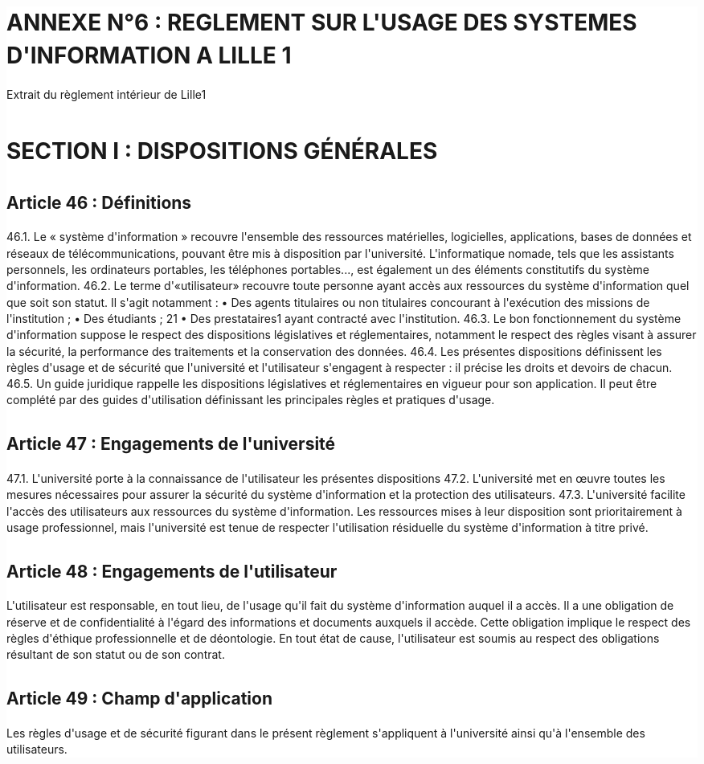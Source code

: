 # ANNEXE N°6 : REGLEMENT SUR L'USAGE DES SYSTEMES D'INFORMATION A LILLE 1

Extrait du règlement intérieur de Lille1

# SECTION I : DISPOSITIONS GÉNÉRALES

## Article 46 : Définitions

46.1. Le « système d'information » recouvre l'ensemble des ressources matérielles, logicielles, applications, bases de données et réseaux de télécommunications, pouvant être mis à disposition par l'université. L'informatique nomade, tels que les assistants personnels, les ordinateurs portables, les téléphones portables..., est également un des éléments constitutifs du système d'information.
46.2. Le terme d'«utilisateur» recouvre toute personne ayant accès aux ressources du système d'information quel que soit son statut. Il s'agit notamment : • Des agents titulaires ou non titulaires concourant à l'exécution des missions de l'institution ; • Des étudiants ; 21 • Des prestataires1 ayant contracté avec l'institution.
46.3. Le bon fonctionnement du système d'information suppose le respect des dispositions législatives et réglementaires, notamment le respect des règles visant à assurer la sécurité, la performance des traitements et la conservation des données.
46.4. Les présentes dispositions définissent les règles d'usage et de sécurité que l'université et l'utilisateur s'engagent à respecter : il précise les droits et devoirs de chacun.
46.5. Un guide juridique rappelle les dispositions législatives et réglementaires en vigueur pour son application. Il peut être complété par des guides d'utilisation définissant les principales règles et pratiques d'usage.

## Article 47 : Engagements de l'université

47.1. L'université porte à la connaissance de l'utilisateur les présentes dispositions
47.2. L'université met en œuvre toutes les mesures nécessaires pour assurer la sécurité du système d'information et la protection des utilisateurs.
47.3. L'université facilite l'accès des utilisateurs aux ressources du système d'information. Les ressources mises à leur disposition sont prioritairement à usage professionnel, mais l'université est tenue de respecter l'utilisation résiduelle du système d'information à titre privé.

## Article 48 : Engagements de l'utilisateur

L'utilisateur est responsable, en tout lieu, de l'usage qu'il fait du système d'information auquel il a accès. Il a une obligation de réserve et de confidentialité à l'égard des informations et documents auxquels il accède. Cette obligation implique le respect des règles d'éthique professionnelle et de déontologie. En tout état de cause, l'utilisateur est soumis au respect des obligations résultant de son statut ou de son contrat.

## Article 49 : Champ d'application

Les règles d'usage et de sécurité figurant dans le présent règlement s'appliquent à l'université ainsi qu'à l'ensemble des utilisateurs.
